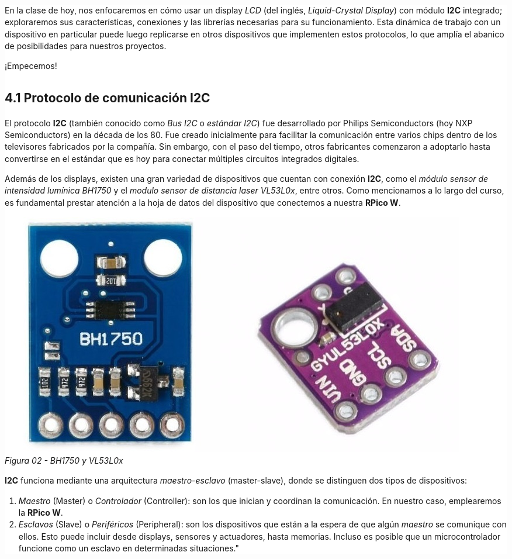 En la clase de hoy, nos enfocaremos en cómo usar un display *LCD* (del inglés, *Liquid-Crystal Display*) con módulo **I2C** integrado; exploraremos sus características, conexiones y las librerías necesarias para su funcionamiento. Esta dinámica de trabajo con un dispositivo en particular puede luego replicarse en otros dispositivos que implementen estos protocolos, lo que amplía el abanico de posibilidades para nuestros proyectos.

¡Empecemos!

## 4.1 Protocolo de comunicación I2C 

El protocolo **I2C** (también conocido como *Bus I2C* o *estándar I2C*) fue desarrollado por Philips Semiconductors (hoy NXP Semiconductors) en la década de los 80. Fue creado inicialmente para facilitar la comunicación entre varios chips dentro de los televisores fabricados por la compañía. Sin embargo, con el paso del tiempo, otros fabricantes comenzaron a adoptarlo hasta convertirse en el estándar que es hoy para conectar múltiples circuitos integrados digitales.

Además de los displays, existen una gran variedad de dispositivos que cuentan con conexión **I2C**, como el *módulo sensor de intensidad lumínica BH1750* y el *modulo sensor de distancia laser VL53L0x*, entre otros. Como mencionamos a lo largo del curso, es fundamental prestar atención a la hoja de datos del dispositivo que conectemos a nuestra **RPico W**.

![Figura 02 - BH1750 y VL53L0x](./images/Figura02-BH1750yVL53L0x.jpg)  
*Figura 02 - BH1750 y VL53L0x*

**I2C** funciona mediante una arquitectura *maestro-esclavo* (master-slave), donde se distinguen dos tipos de dispositivos:

1. *Maestro* (Master) o *Controlador* (Controller): son los que inician y coordinan la comunicación. En nuestro caso, emplearemos la **RPico W**.  
2. *Esclavos* (Slave) o *Periféricos* (Peripheral): son los dispositivos que están a la espera de que algún *maestro* se comunique con ellos. Esto puede incluir desde displays, sensores y actuadores, hasta memorias. Incluso es posible que un microcontrolador funcione como un esclavo en determinadas situaciones."
